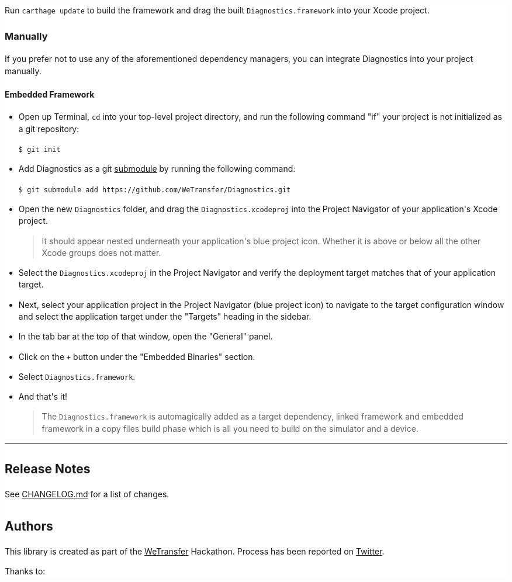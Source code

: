 Run `carthage update` to build the framework and drag the built `Diagnostics.framework` into your Xcode project.

### Manually

If you prefer not to use any of the aforementioned dependency managers, you can integrate Diagnostics into your project manually.

#### Embedded Framework

- Open up Terminal, `cd` into your top-level project directory, and run the following command "if" your project is not initialized as a git repository:

  ```bash
  $ git init
  ```

- Add Diagnostics as a git [submodule](http://git-scm.com/docs/git-submodule) by running the following command:

  ```bash
  $ git submodule add https://github.com/WeTransfer/Diagnostics.git
  ```

- Open the new `Diagnostics` folder, and drag the `Diagnostics.xcodeproj` into the Project Navigator of your application's Xcode project.

    > It should appear nested underneath your application's blue project icon. Whether it is above or below all the other Xcode groups does not matter.

- Select the `Diagnostics.xcodeproj` in the Project Navigator and verify the deployment target matches that of your application target.
- Next, select your application project in the Project Navigator (blue project icon) to navigate to the target configuration window and select the application target under the "Targets" heading in the sidebar.
- In the tab bar at the top of that window, open the "General" panel.
- Click on the `+` button under the "Embedded Binaries" section.
- Select `Diagnostics.framework`.
- And that's it!

  > The `Diagnostics.framework` is automagically added as a target dependency, linked framework and embedded framework in a copy files build phase which is all you need to build on the simulator and a device.

---

## Release Notes

See [CHANGELOG.md](https://github.com/WeTransfer/Diagnostics/blob/master/Changelog.md) for a list of changes.

## Authors
This library is created as part of the [WeTransfer](https://www.wetransfer.com) Hackathon. Process has been reported on [Twitter](https://twitter.com/twannl/status/1201474263200550917?s=20). 

Thanks to:
